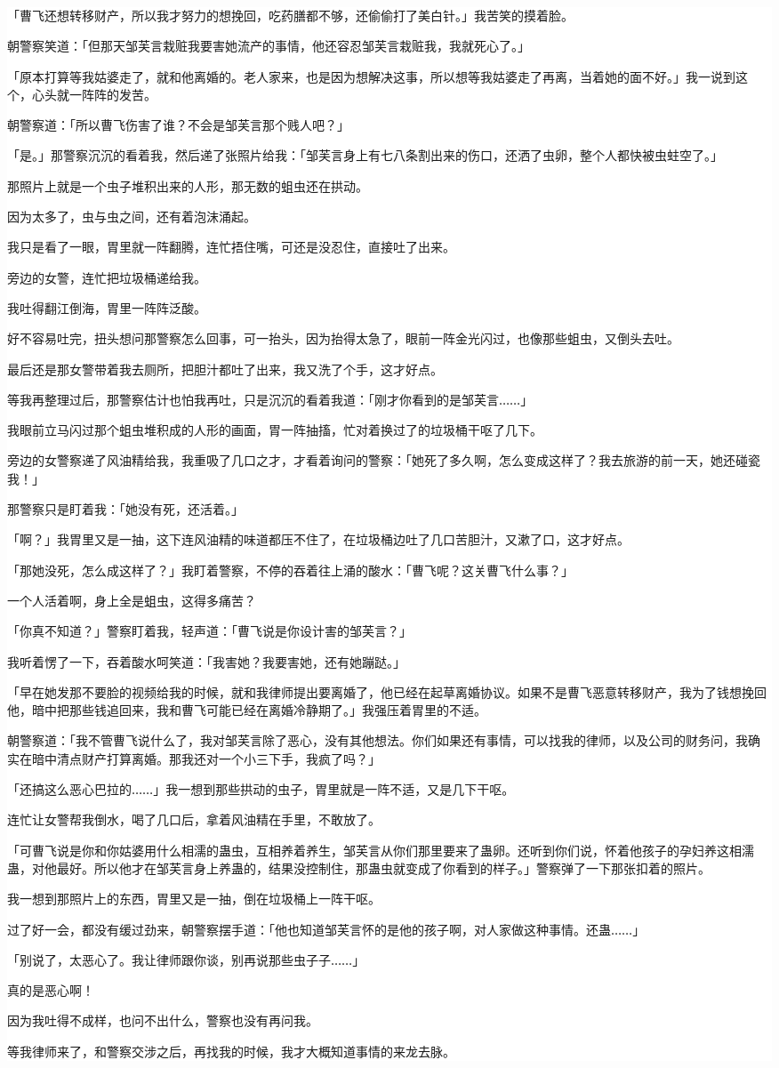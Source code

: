 「曹飞还想转移财产，所以我才努力的想挽回，吃药膳都不够，还偷偷打了美白针。」我苦笑的摸着脸。

朝警察笑道：「但那天邹芙言栽赃我要害她流产的事情，他还容忍邹芙言栽赃我，我就死心了。」

「原本打算等我姑婆走了，就和他离婚的。老人家来，也是因为想解决这事，所以想等我姑婆走了再离，当着她的面不好。」我一说到这个，心头就一阵阵的发苦。

朝警察道：「所以曹飞伤害了谁？不会是邹芙言那个贱人吧？」

「是。」那警察沉沉的看着我，然后递了张照片给我：「邹芙言身上有七八条割出来的伤口，还洒了虫卵，整个人都快被虫蛀空了。」

那照片上就是一个虫子堆积出来的人形，那无数的蛆虫还在拱动。

因为太多了，虫与虫之间，还有着泡沫涌起。

我只是看了一眼，胃里就一阵翻腾，连忙捂住嘴，可还是没忍住，直接吐了出来。

旁边的女警，连忙把垃圾桶递给我。

我吐得翻江倒海，胃里一阵阵泛酸。

好不容易吐完，扭头想问那警察怎么回事，可一抬头，因为抬得太急了，眼前一阵金光闪过，也像那些蛆虫，又倒头去吐。

最后还是那女警带着我去厕所，把胆汁都吐了出来，我又洗了个手，这才好点。

等我再整理过后，那警察估计也怕我再吐，只是沉沉的看着我道：「刚才你看到的是邹芙言……」

我眼前立马闪过那个蛆虫堆积成的人形的画面，胃一阵抽搐，忙对着换过了的垃圾桶干呕了几下。

旁边的女警察递了风油精给我，我重吸了几口之才，才看着询问的警察：「她死了多久啊，怎么变成这样了？我去旅游的前一天，她还碰瓷我！」

那警察只是盯着我：「她没有死，还活着。」

「啊？」我胃里又是一抽，这下连风油精的味道都压不住了，在垃圾桶边吐了几口苦胆汁，又漱了口，这才好点。

「那她没死，怎么成这样了？」我盯着警察，不停的吞着往上涌的酸水：「曹飞呢？这关曹飞什么事？」

一个人活着啊，身上全是蛆虫，这得多痛苦？

「你真不知道？」警察盯着我，轻声道：「曹飞说是你设计害的邹芙言？」

我听着愣了一下，吞着酸水呵笑道：「我害她？我要害她，还有她蹦跶。」

「早在她发那不要脸的视频给我的时候，就和我律师提出要离婚了，他已经在起草离婚协议。如果不是曹飞恶意转移财产，我为了钱想挽回他，暗中把那些钱追回来，我和曹飞可能已经在离婚冷静期了。」我强压着胃里的不适。

朝警察道：「我不管曹飞说什么了，我对邹芙言除了恶心，没有其他想法。你们如果还有事情，可以找我的律师，以及公司的财务问，我确实在暗中清点财产打算离婚。那我还对一个小三下手，我疯了吗？」

「还搞这么恶心巴拉的……」我一想到那些拱动的虫子，胃里就是一阵不适，又是几下干呕。

连忙让女警帮我倒水，喝了几口后，拿着风油精在手里，不敢放了。

「可曹飞说是你和你姑婆用什么相濡的蛊虫，互相养着养生，邹芙言从你们那里要来了蛊卵。还听到你们说，怀着他孩子的孕妇养这相濡蛊，对他最好。所以他才在邹芙言身上养蛊的，结果没控制住，那蛊虫就变成了你看到的样子。」警察弹了一下那张扣着的照片。

我一想到那照片上的东西，胃里又是一抽，倒在垃圾桶上一阵干呕。

过了好一会，都没有缓过劲来，朝警察摆手道：「他也知道邹芙言怀的是他的孩子啊，对人家做这种事情。还蛊……」

「别说了，太恶心了。我让律师跟你谈，别再说那些虫子子……」

真的是恶心啊！

因为我吐得不成样，也问不出什么，警察也没有再问我。

等我律师来了，和警察交涉之后，再找我的时候，我才大概知道事情的来龙去脉。
